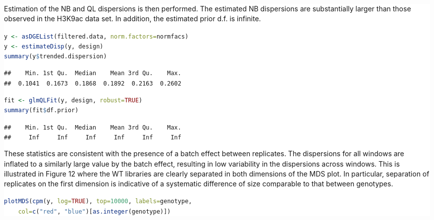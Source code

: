 Estimation of the NB and QL dispersions is then performed.
The estimated NB dispersions are substantially larger than those observed in the H3K9ac data set.
In addition, the estimated prior d.f. is infinite.


```r
y <- asDGEList(filtered.data, norm.factors=normfacs)
y <- estimateDisp(y, design)
summary(y$trended.dispersion)
```

```
##    Min. 1st Qu.  Median    Mean 3rd Qu.    Max. 
##  0.1041  0.1673  0.1868  0.1892  0.2163  0.2602
```

```r
fit <- glmQLFit(y, design, robust=TRUE)
summary(fit$df.prior)
```

```
##    Min. 1st Qu.  Median    Mean 3rd Qu.    Max. 
##     Inf     Inf     Inf     Inf     Inf     Inf
```

These statistics are consistent with the presence of a batch effect between replicates.
The dispersions for all windows are inflated to a similarly large value by the batch effect, resulting in low variability in the dispersions across windows.
This is illustrated in Figure 12 where the WT libraries are clearly separated in both dimensions of the MDS plot.
In particular, separation of replicates on the first dimension is indicative of a systematic difference of size comparable to that between genotypes.


```r
plotMDS(cpm(y, log=TRUE), top=10000, labels=genotype,
    col=c("red", "blue")[as.integer(genotype)])
```
